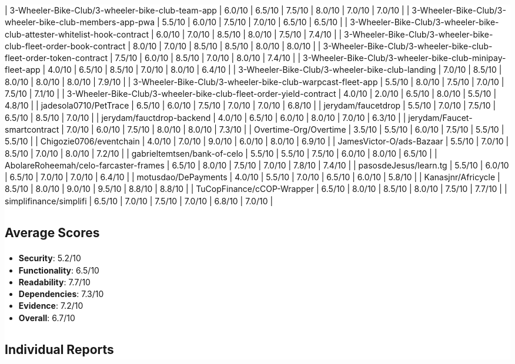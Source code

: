 | 3-Wheeler-Bike-Club/3-wheeler-bike-club-team-app | 6.0/10 | 6.5/10 | 7.5/10 | 8.0/10 | 7.0/10 | 7.0/10 |
| 3-Wheeler-Bike-Club/3-wheeler-bike-club-members-app-pwa | 5.5/10 | 6.0/10 | 7.5/10 | 7.0/10 | 6.5/10 | 6.5/10 |
| 3-Wheeler-Bike-Club/3-wheeler-bike-club-attester-whitelist-hook-contract | 6.0/10 | 7.0/10 | 8.5/10 | 8.0/10 | 7.5/10 | 7.4/10 |
| 3-Wheeler-Bike-Club/3-wheeler-bike-club-fleet-order-book-contract | 8.0/10 | 7.0/10 | 8.5/10 | 8.5/10 | 8.0/10 | 8.0/10 |
| 3-Wheeler-Bike-Club/3-wheeler-bike-club-fleet-order-token-contract | 7.5/10 | 6.0/10 | 8.5/10 | 7.0/10 | 8.0/10 | 7.4/10 |
| 3-Wheeler-Bike-Club/3-wheeler-bike-club-minipay-fleet-app | 4.0/10 | 6.5/10 | 8.5/10 | 7.0/10 | 8.0/10 | 6.4/10 |
| 3-Wheeler-Bike-Club/3-wheeler-bike-club-landing | 7.0/10 | 8.5/10 | 8.0/10 | 8.0/10 | 8.0/10 | 7.9/10 |
| 3-Wheeler-Bike-Club/3-wheeler-bike-club-warpcast-fleet-app | 5.5/10 | 8.0/10 | 7.5/10 | 7.0/10 | 7.5/10 | 7.1/10 |
| 3-Wheeler-Bike-Club/3-wheeler-bike-club-fleet-order-yield-contract | 4.0/10 | 2.0/10 | 6.5/10 | 8.0/10 | 5.5/10 | 4.8/10 |
| jadesola0710/PetTrace | 6.5/10 | 6.0/10 | 7.5/10 | 7.0/10 | 7.0/10 | 6.8/10 |
| jerydam/faucetdrop | 5.5/10 | 7.0/10 | 7.5/10 | 6.5/10 | 8.5/10 | 7.0/10 |
| jerydam/fauctdrop-backend | 4.0/10 | 6.5/10 | 6.0/10 | 8.0/10 | 7.0/10 | 6.3/10 |
| jerydam/Faucet-smartcontract | 7.0/10 | 6.0/10 | 7.5/10 | 8.0/10 | 8.0/10 | 7.3/10 |
| Overtime-Org/Overtime | 3.5/10 | 5.5/10 | 6.0/10 | 7.5/10 | 5.5/10 | 5.5/10 |
| Chigozie0706/eventchain | 4.0/10 | 7.0/10 | 9.0/10 | 6.0/10 | 8.0/10 | 6.9/10 |
| JamesVictor-O/ads-Bazaar | 5.5/10 | 7.0/10 | 8.5/10 | 7.0/10 | 8.0/10 | 7.2/10 |
| gabrieltemtsen/bank-of-celo | 5.5/10 | 5.5/10 | 7.5/10 | 6.0/10 | 8.0/10 | 6.5/10 |
| AbolareRoheemah/celo-farcaster-frames | 6.5/10 | 8.0/10 | 7.5/10 | 7.0/10 | 7.8/10 | 7.4/10 |
| pasosdeJesus/learn.tg | 5.5/10 | 6.0/10 | 6.5/10 | 7.0/10 | 7.0/10 | 6.4/10 |
| motusdao/DePayments | 4.0/10 | 5.5/10 | 7.0/10 | 6.5/10 | 6.0/10 | 5.8/10 |
| Kanasjnr/Africycle | 8.5/10 | 8.0/10 | 9.0/10 | 9.5/10 | 8.8/10 | 8.8/10 |
| TuCopFinance/cCOP-Wrapper | 6.5/10 | 8.0/10 | 8.5/10 | 8.0/10 | 7.5/10 | 7.7/10 |
| simplifinance/simplifi | 6.5/10 | 7.0/10 | 7.5/10 | 7.0/10 | 6.8/10 | 7.0/10 |

## Average Scores

- **Security**: 5.2/10
- **Functionality**: 6.5/10
- **Readability**: 7.7/10
- **Dependencies**: 7.3/10
- **Evidence**: 7.2/10
- **Overall**: 6.7/10

## Individual Reports
